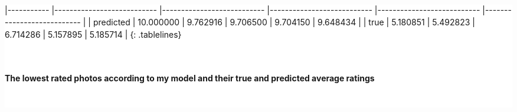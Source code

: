 |-----------	|---------------------------	|---------------------------	|---------------------------	|---------------------------	|---------------------------	|
| predicted 	| 10.000000                 	| 9.762916                  	| 9.706500                  	| 9.704150                  	| 9.648434                  	|
| true      	| 5.180851                  	| 5.492823                  	| 6.714286                  	| 5.157895                  	| 5.185714                  	|
{: .tablelines}


<br/>

#### The lowest rated photos according to my model and their true and predicted average ratings

<br/>
